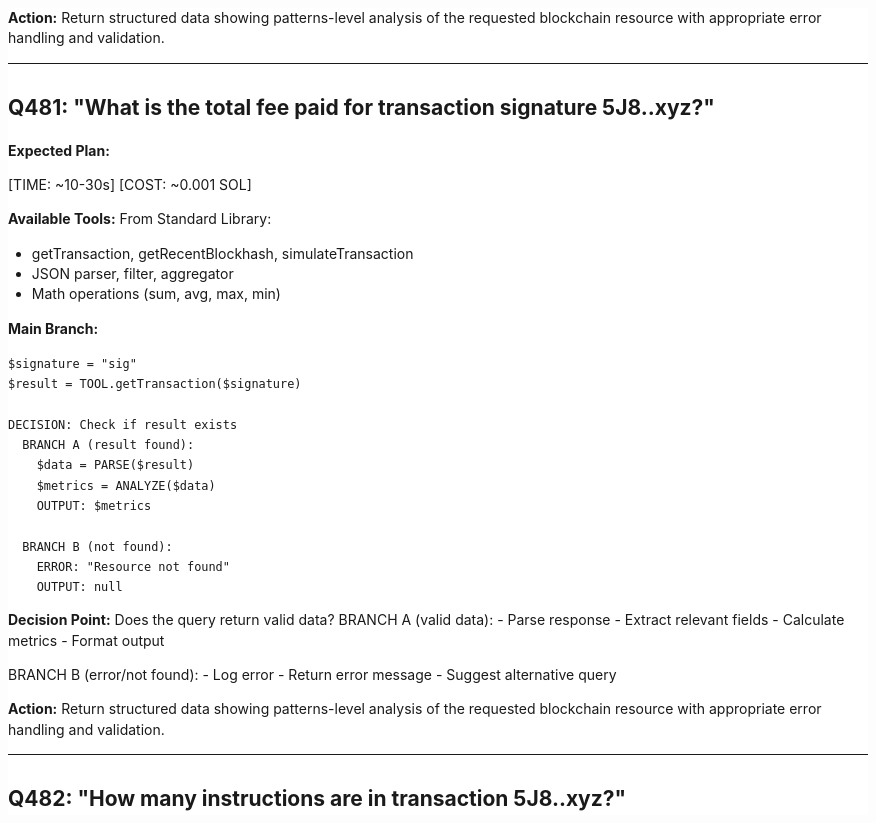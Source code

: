 **Action:**
Return structured data showing patterns-level analysis of the requested blockchain resource with appropriate error handling and validation.

---

## Q481: "What is the total fee paid for transaction signature 5J8..xyz?"

**Expected Plan:**

[TIME: ~10-30s] [COST: ~0.001 SOL]

**Available Tools:**
From Standard Library:
  - getTransaction, getRecentBlockhash, simulateTransaction
  - JSON parser, filter, aggregator
  - Math operations (sum, avg, max, min)

**Main Branch:**
```
$signature = "sig"
$result = TOOL.getTransaction($signature)

DECISION: Check if result exists
  BRANCH A (result found):
    $data = PARSE($result)
    $metrics = ANALYZE($data)
    OUTPUT: $metrics

  BRANCH B (not found):
    ERROR: "Resource not found"
    OUTPUT: null
```

**Decision Point:** Does the query return valid data?
  BRANCH A (valid data):
    - Parse response
    - Extract relevant fields
    - Calculate metrics
    - Format output

  BRANCH B (error/not found):
    - Log error
    - Return error message
    - Suggest alternative query

**Action:**
Return structured data showing patterns-level analysis of the requested blockchain resource with appropriate error handling and validation.

---

## Q482: "How many instructions are in transaction 5J8..xyz?"
